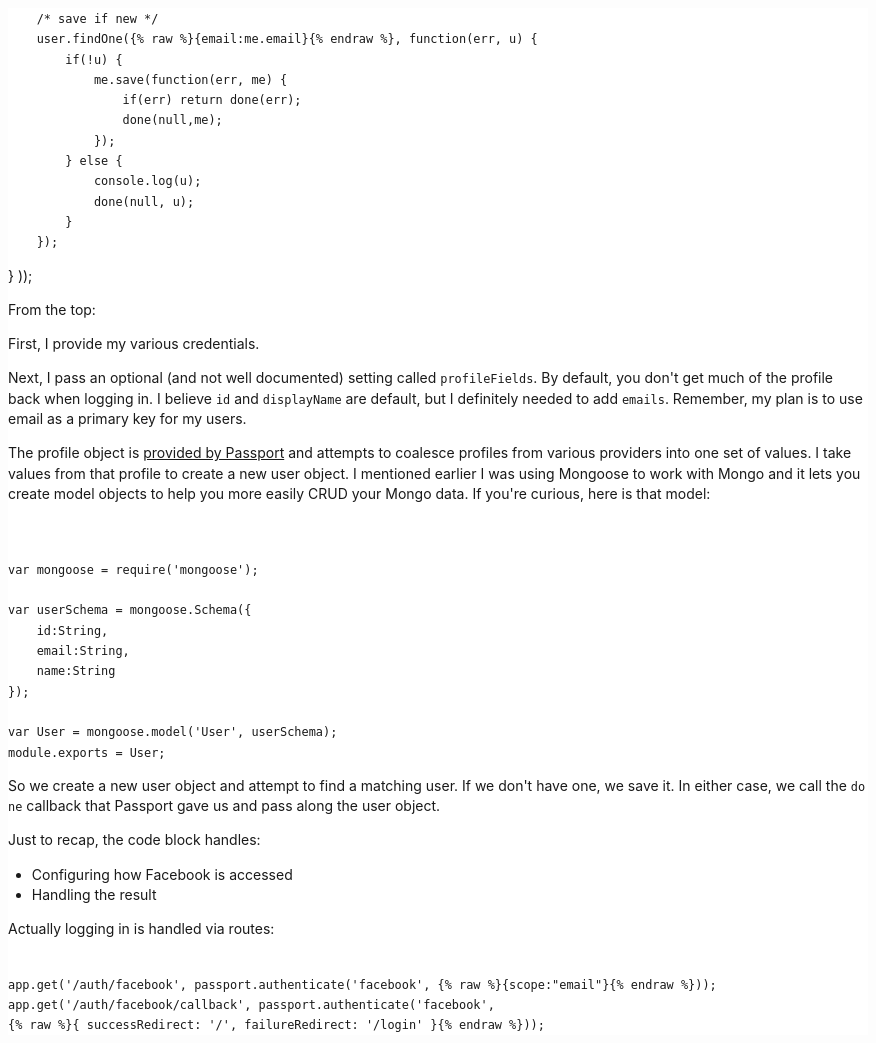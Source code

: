 		/* save if new */
		user.findOne({% raw %}{email:me.email}{% endraw %}, function(err, u) {
			if(!u) {
				me.save(function(err, me) {
					if(err) return done(err);
					done(null,me);
				});
			} else {
				console.log(u);
				done(null, u);
			}
		});
  }
));
</code></pre>

From the top:

First, I provide my various credentials. 

Next, I pass an optional (and not well documented) setting called <code>profileFields</code>. By default, you don't get much of the profile back when logging in. I believe `id` and `displayName` are default, but I definitely needed 
to add `emails`. Remember, my plan is to use email as a primary key for my users.

The profile object is [provided by Passport](http://passportjs.org/docs/profile) and attempts to coalesce profiles from various providers into one set of values. I take values from that profile to create a new user object. I mentioned earlier I was using Mongoose to work with Mongo and it lets you create model objects to help you more easily CRUD your Mongo data. If you're curious, here is that model:

<pre><code class="language-javascript">

var mongoose = require('mongoose');

var userSchema = mongoose.Schema({
	id:String,
	email:String,
	name:String
});

var User = mongoose.model('User', userSchema);
module.exports = User;
</code></pre>

So we create a new user object and attempt to find a matching user. If we don't have one, we save it. In either case, we call the `done` callback that Passport gave us and pass along the user object.

Just to recap, the code block handles:

* Configuring how Facebook is accessed
* Handling the result

Actually logging in is handled via routes:

<pre><code class="language-javascript">
app.get('/auth/facebook', passport.authenticate('facebook', {% raw %}{scope:"email"}{% endraw %}));
app.get('/auth/facebook/callback', passport.authenticate('facebook', 
{% raw %}{ successRedirect: '/', failureRedirect: '/login' }{% endraw %}));
</code></pre>
